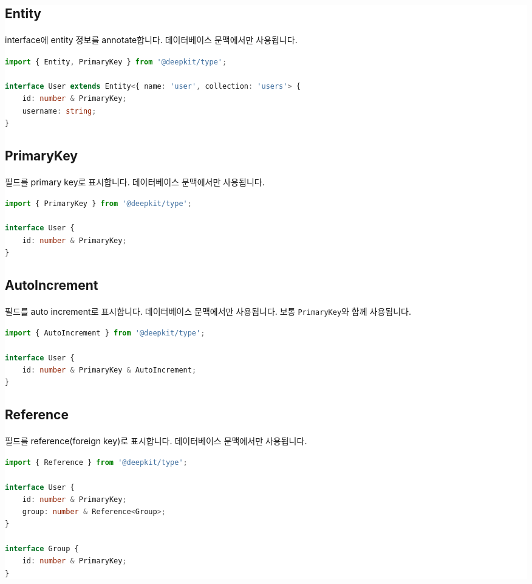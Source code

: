 ## Entity

interface에 entity 정보를 annotate합니다. 데이터베이스 문맥에서만 사용됩니다.

```typescript
import { Entity, PrimaryKey } from '@deepkit/type';

interface User extends Entity<{ name: 'user', collection: 'users'> {
    id: number & PrimaryKey;
    username: string;
}
```

## PrimaryKey

필드를 primary key로 표시합니다. 데이터베이스 문맥에서만 사용됩니다.

```typescript
import { PrimaryKey } from '@deepkit/type';

interface User {
    id: number & PrimaryKey;
}
```

## AutoIncrement

필드를 auto increment로 표시합니다. 데이터베이스 문맥에서만 사용됩니다.
보통 `PrimaryKey`와 함께 사용됩니다.

```typescript
import { AutoIncrement } from '@deepkit/type';

interface User {
    id: number & PrimaryKey & AutoIncrement;
}
```

## Reference

필드를 reference(foreign key)로 표시합니다. 데이터베이스 문맥에서만 사용됩니다.

```typescript
import { Reference } from '@deepkit/type';

interface User {
    id: number & PrimaryKey;
    group: number & Reference<Group>;
}

interface Group {
    id: number & PrimaryKey;
}
```
